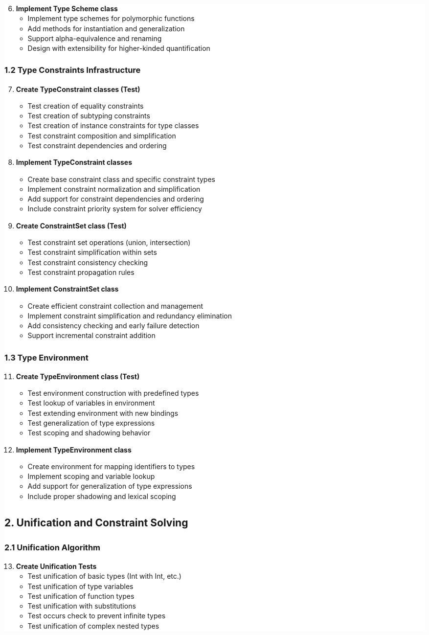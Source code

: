 6. **Implement Type Scheme class**
   - Implement type schemes for polymorphic functions
   - Add methods for instantiation and generalization
   - Support alpha-equivalence and renaming
   - Design with extensibility for higher-kinded quantification

### 1.2 Type Constraints Infrastructure

7. **Create TypeConstraint classes (Test)**
   - Test creation of equality constraints
   - Test creation of subtyping constraints
   - Test creation of instance constraints for type classes
   - Test constraint composition and simplification
   - Test constraint dependencies and ordering

8. **Implement TypeConstraint classes**
   - Create base constraint class and specific constraint types
   - Implement constraint normalization and simplification
   - Add support for constraint dependencies and ordering
   - Include constraint priority system for solver efficiency

9. **Create ConstraintSet class (Test)**
   - Test constraint set operations (union, intersection)
   - Test constraint simplification within sets
   - Test constraint consistency checking
   - Test constraint propagation rules

10. **Implement ConstraintSet class**
    - Create efficient constraint collection and management
    - Implement constraint simplification and redundancy elimination
    - Add consistency checking and early failure detection
    - Support incremental constraint addition

### 1.3 Type Environment

11. **Create TypeEnvironment class (Test)**
    - Test environment construction with predefined types
    - Test lookup of variables in environment
    - Test extending environment with new bindings
    - Test generalization of type expressions
    - Test scoping and shadowing behavior

12. **Implement TypeEnvironment class**
    - Create environment for mapping identifiers to types
    - Implement scoping and variable lookup
    - Add support for generalization of type expressions
    - Include proper shadowing and lexical scoping

## 2. Unification and Constraint Solving

### 2.1 Unification Algorithm

13. **Create Unification Tests**
    - Test unification of basic types (Int with Int, etc.)
    - Test unification of type variables
    - Test unification of function types
    - Test unification with substitutions
    - Test occurs check to prevent infinite types
    - Test unification of complex nested types
